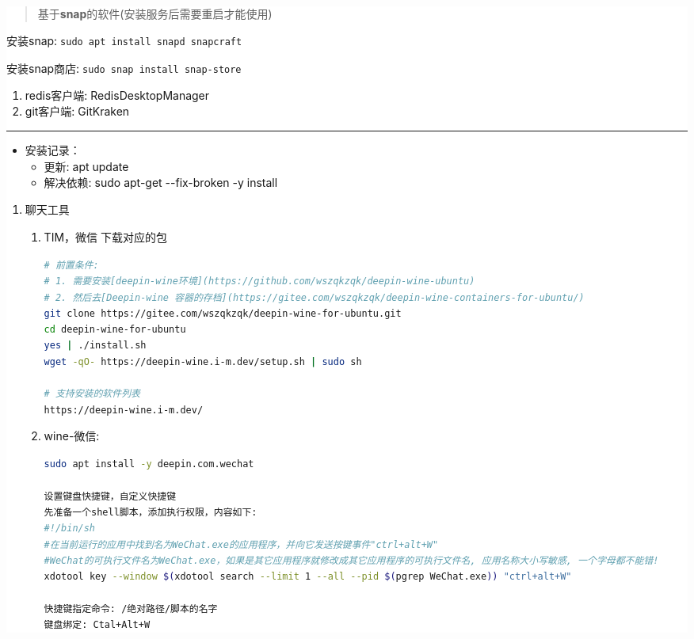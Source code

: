 > 基于**snap**的软件(安装服务后需要重启才能使用)

安装snap: `sudo apt install snapd snapcraft`

安装snap商店: `sudo snap install snap-store`

1. redis客户端: RedisDesktopManager
1. git客户端: GitKraken

---

+ 安装记录：
  + 更新: apt update
  + 解决依赖: sudo apt-get --fix-broken -y install

1. 聊天工具
    1. TIM，微信
    下载对应的包

        ```bash
        # 前置条件:
        # 1. 需要安装[deepin-wine环境](https://github.com/wszqkzqk/deepin-wine-ubuntu)
        # 2. 然后去[Deepin-wine 容器的存档](https://gitee.com/wszqkzqk/deepin-wine-containers-for-ubuntu/)
        git clone https://gitee.com/wszqkzqk/deepin-wine-for-ubuntu.git
        cd deepin-wine-for-ubuntu
        yes | ./install.sh
        wget -qO- https://deepin-wine.i-m.dev/setup.sh | sudo sh

        # 支持安装的软件列表
        https://deepin-wine.i-m.dev/
        ```

    1. wine-微信:

        ```bash
        sudo apt install -y deepin.com.wechat
        
        设置键盘快捷键，自定义快捷键
        先准备一个shell脚本，添加执行权限，内容如下:
        #!/bin/sh
        #在当前运行的应用中找到名为WeChat.exe的应用程序，并向它发送按键事件"ctrl+alt+W"
        #WeChat的可执行文件名为WeChat.exe，如果是其它应用程序就修改成其它应用程序的可执行文件名, 应用名称大小写敏感, 一个字母都不能错!
        xdotool key --window $(xdotool search --limit 1 --all --pid $(pgrep WeChat.exe)) "ctrl+alt+W"

        快捷键指定命令: /绝对路径/脚本的名字
        键盘绑定: Ctal+Alt+W
        ```
